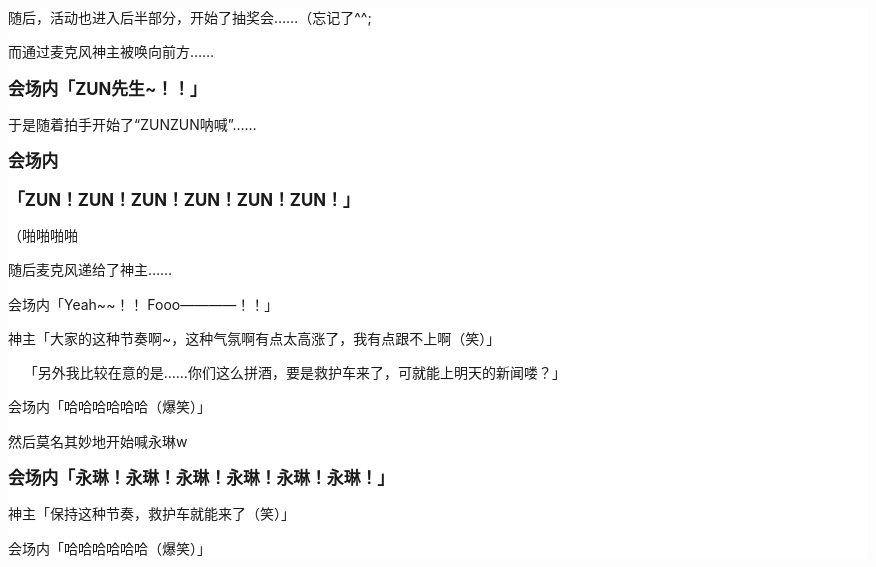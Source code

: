   

  

  

随后，活动也进入后半部分，开始了抽奖会……（忘记了^^;  

而通过麦克风神主被唤向前方……  

  

  

<big> **会场内「ZUN先生~！！」** </big>  

  

  

于是随着拍手开始了“ZUNZUN呐喊”……
  


  
[](./文件-痛板滑雪大会27.jpg.md)
  


  
<big> **会场内** </big>  

<big> **「ZUN！ZUN！ZUN！ZUN！ZUN！ZUN！」** </big>  

（啪啪啪啪
  


  
[](./文件-痛板滑雪大会28.jpg.md)
  


  
随后麦克风递给了神主……  

  

会场内「Yeah~~！！ Fooo————！！」  

  

神主「大家的这种节奏啊~，这种气氛啊有点太高涨了，我有点跟不上啊（笑）」  

&#160;&#160;&#160;&#160;「另外我比较在意的是……你们这么拼酒，要是救护车来了，可就能上明天的新闻喽？」  

  

会场内「哈哈哈哈哈哈（爆笑）」  

  

  

然后莫名其妙地开始喊永琳w  

<big> **会场内「永琳！永琳！永琳！永琳！永琳！永琳！」** </big>  

  

神主「保持这种节奏，救护车就能来了（笑）」  

  

会场内「哈哈哈哈哈哈（爆笑）」  

  
